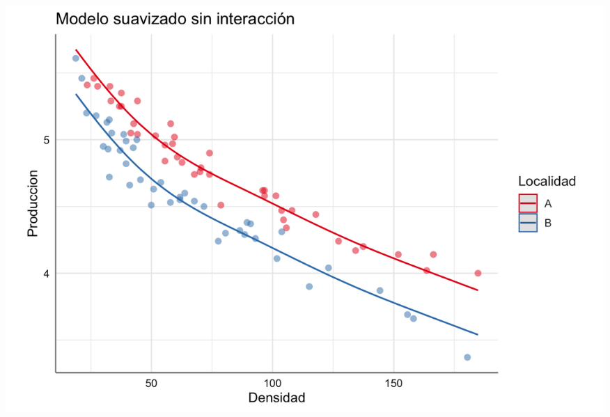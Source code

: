 <img src="10-Smooth_files/figure-html/smoo31-5.png" width="95%" style="display: block; margin: auto;" />